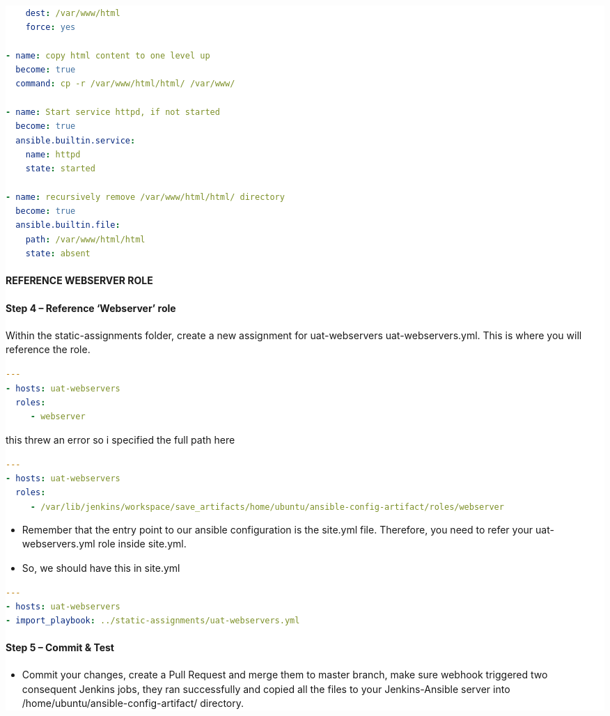 ```yml
    dest: /var/www/html
    force: yes

- name: copy html content to one level up
  become: true
  command: cp -r /var/www/html/html/ /var/www/

- name: Start service httpd, if not started
  become: true
  ansible.builtin.service:
    name: httpd
    state: started

- name: recursively remove /var/www/html/html/ directory
  become: true
  ansible.builtin.file:
    path: /var/www/html/html
    state: absent

```
#### REFERENCE WEBSERVER ROLE
#### Step 4 – Reference ‘Webserver’ role
Within the static-assignments folder, create a new assignment for uat-webservers uat-webservers.yml. This is where you will reference the role.
```yml
---
- hosts: uat-webservers
  roles:
     - webserver

```
this threw an error so i specified the full path here 
```yml
---
- hosts: uat-webservers
  roles:
     - /var/lib/jenkins/workspace/save_artifacts/home/ubuntu/ansible-config-artifact/roles/webserver
```

- Remember that the entry point to our ansible configuration is the site.yml file. Therefore, you need to refer your uat-webservers.yml role inside site.yml.

- So, we should have this in site.yml
```yml
---
- hosts: uat-webservers
- import_playbook: ../static-assignments/uat-webservers.yml
```
#### Step 5 – Commit & Test
- Commit your changes, create a Pull Request and merge them to master branch, make sure webhook triggered two consequent Jenkins jobs, they ran successfully and copied all the files to your Jenkins-Ansible server into /home/ubuntu/ansible-config-artifact/ directory.
